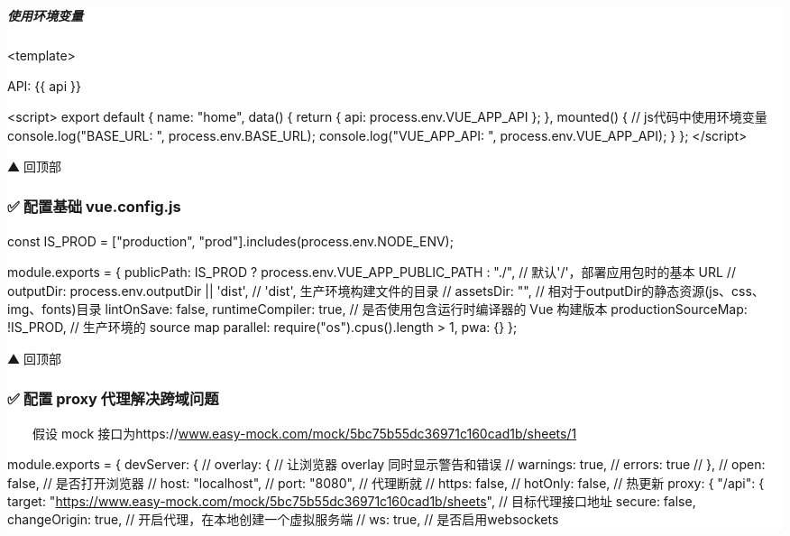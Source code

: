 ##### 使用环境变量

<template\>
  <div class\="home"\>
    <!-- template中使用环境变量 -->
     API: {{ api }}
  </div\>
</template\>

<script\>
export default {
  name: "home",
  data() {
    return {
      api: process.env.VUE\_APP\_API
    };
  },
  mounted() {
    // js代码中使用环境变量
    console.log("BASE\_URL: ", process.env.BASE\_URL);
    console.log("VUE\_APP\_API: ", process.env.VUE\_APP\_API);
  }
};
</script\>

▲ 回顶部

### ✅ 配置基础 vue.config.js

const IS\_PROD \= \["production", "prod"\].includes(process.env.NODE\_ENV);

module.exports \= {
  publicPath: IS\_PROD ? process.env.VUE\_APP\_PUBLIC\_PATH : "./", // 默认'/'，部署应用包时的基本 URL
  // outputDir: process.env.outputDir || 'dist', // 'dist', 生产环境构建文件的目录
  // assetsDir: "", // 相对于outputDir的静态资源(js、css、img、fonts)目录
  lintOnSave: false,
  runtimeCompiler: true, // 是否使用包含运行时编译器的 Vue 构建版本
  productionSourceMap: !IS\_PROD, // 生产环境的 source map
  parallel: require("os").cpus().length \> 1,
  pwa: {}
};

▲ 回顶部

### ✅ 配置 proxy 代理解决跨域问题

  假设 mock 接口为https://www.easy-mock.com/mock/5bc75b55dc36971c160cad1b/sheets/1

module.exports \= {
  devServer: {
    // overlay: { // 让浏览器 overlay 同时显示警告和错误
    //   warnings: true,
    //   errors: true
    // },
    // open: false, // 是否打开浏览器
    // host: "localhost",
    // port: "8080", // 代理断就
    // https: false,
    // hotOnly: false, // 热更新
    proxy: {
      "/api": {
        target:
          "https://www.easy-mock.com/mock/5bc75b55dc36971c160cad1b/sheets", // 目标代理接口地址
        secure: false,
        changeOrigin: true, // 开启代理，在本地创建一个虚拟服务端
        // ws: true, // 是否启用websockets